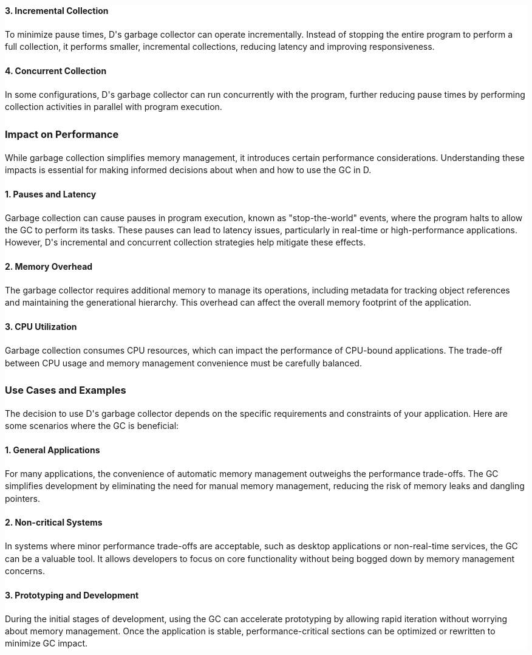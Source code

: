 #### 3. **Incremental Collection**

To minimize pause times, D's garbage collector can operate incrementally. Instead of stopping the entire program to perform a full collection, it performs smaller, incremental collections, reducing latency and improving responsiveness.

#### 4. **Concurrent Collection**

In some configurations, D's garbage collector can run concurrently with the program, further reducing pause times by performing collection activities in parallel with program execution.

### Impact on Performance

While garbage collection simplifies memory management, it introduces certain performance considerations. Understanding these impacts is essential for making informed decisions about when and how to use the GC in D.

#### 1. **Pauses and Latency**

Garbage collection can cause pauses in program execution, known as "stop-the-world" events, where the program halts to allow the GC to perform its tasks. These pauses can lead to latency issues, particularly in real-time or high-performance applications. However, D's incremental and concurrent collection strategies help mitigate these effects.

#### 2. **Memory Overhead**

The garbage collector requires additional memory to manage its operations, including metadata for tracking object references and maintaining the generational hierarchy. This overhead can affect the overall memory footprint of the application.

#### 3. **CPU Utilization**

Garbage collection consumes CPU resources, which can impact the performance of CPU-bound applications. The trade-off between CPU usage and memory management convenience must be carefully balanced.

### Use Cases and Examples

The decision to use D's garbage collector depends on the specific requirements and constraints of your application. Here are some scenarios where the GC is beneficial:

#### 1. **General Applications**

For many applications, the convenience of automatic memory management outweighs the performance trade-offs. The GC simplifies development by eliminating the need for manual memory management, reducing the risk of memory leaks and dangling pointers.

#### 2. **Non-critical Systems**

In systems where minor performance trade-offs are acceptable, such as desktop applications or non-real-time services, the GC can be a valuable tool. It allows developers to focus on core functionality without being bogged down by memory management concerns.

#### 3. **Prototyping and Development**

During the initial stages of development, using the GC can accelerate prototyping by allowing rapid iteration without worrying about memory management. Once the application is stable, performance-critical sections can be optimized or rewritten to minimize GC impact.
